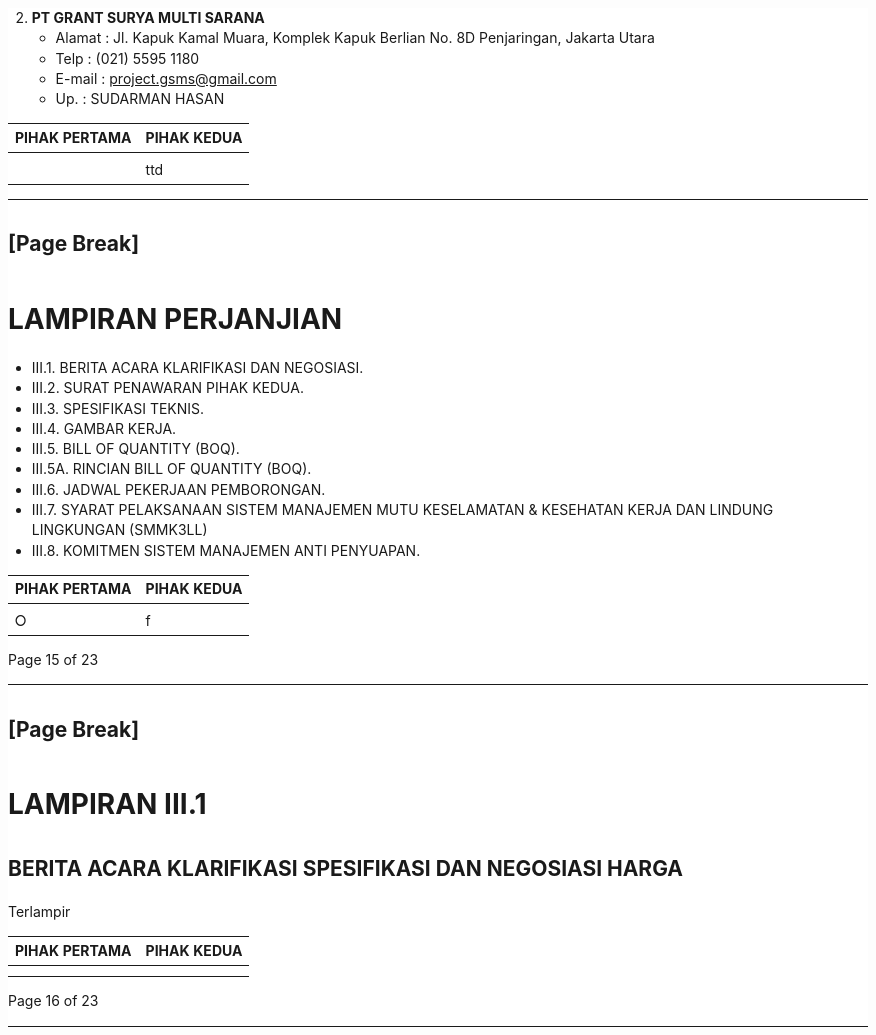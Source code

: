 2. **PT GRANT SURYA MULTI SARANA**
   - Alamat : Jl. Kapuk Kamal Muara, Komplek Kapuk Berlian No. 8D Penjaringan, Jakarta Utara
   - Telp : (021) 5595 1180
   - E-mail : project.gsms@gmail.com
   - Up. : SUDARMAN HASAN

| PIHAK PERTAMA | PIHAK KEDUA |
| --- | --- |
|  |  |
|  | ttd |

---
[Page Break]
---

# LAMPIRAN PERJANJIAN

* III.1. BERITA ACARA KLARIFIKASI DAN NEGOSIASI.
* III.2. SURAT PENAWARAN PIHAK KEDUA.
* III.3. SPESIFIKASI TEKNIS.
* III.4. GAMBAR KERJA.
* III.5. BILL OF QUANTITY (BOQ).
* III.5A. RINCIAN BILL OF QUANTITY (BOQ).
* III.6. JADWAL PEKERJAAN PEMBORONGAN.
* III.7. SYARAT PELAKSANAAN SISTEM MANAJEMEN MUTU KESELAMATAN & KESEHATAN KERJA DAN LINDUNG LINGKUNGAN (SMMK3LL)
* III.8. KOMITMEN SISTEM MANAJEMEN ANTI PENYUAPAN.

| PIHAK PERTAMA | PIHAK KEDUA |
| --- | --- |
|  |  |
| ⭘ | f |

Page 15 of 23

---
[Page Break]
---

# LAMPIRAN III.1
## BERITA ACARA KLARIFIKASI SPESIFIKASI DAN NEGOSIASI HARGA

Terlampir

| PIHAK PERTAMA | PIHAK KEDUA |
| --- | --- |
|  |  |
|  |  |
Page 16 of 23

---